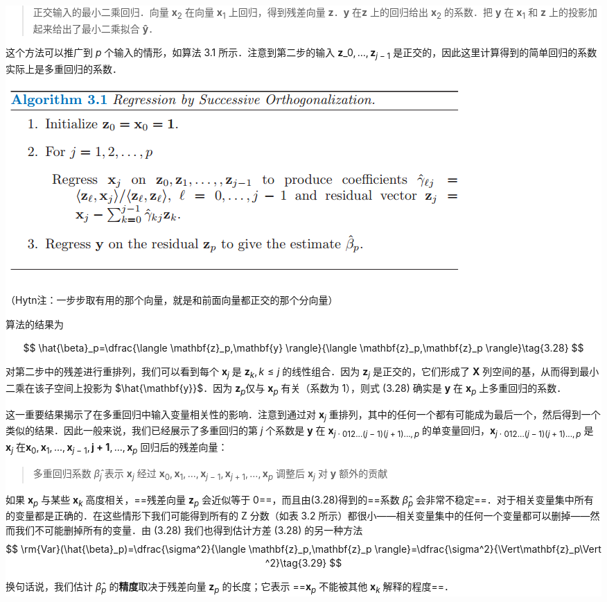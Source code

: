 > 正交输入的最小二乘回归．向量 $\mathbf{x}_2$ 在向量 $\mathbf{x}_1$ 上回归，得到残差向量 $\mathbf{z}$．$\mathbf{y}$ 在$\mathbf{z}$ 上的回归给出 $\mathbf{x}_2$ 的系数．把 $\mathbf{y}$ 在 $\mathbf{x}_1$ 和 $\mathbf{z}$ 上的投影加起来给出了最小二乘拟合 $\mathbf{\hat{y}}$．

这个方法可以推广到 $p$ 个输入的情形，如算法 3.1 所示．注意到第二步的输入 $\mathbf{z}\_0,\ldots,\mathbf{z}_{j-1}$ 是正交的，因此这里计算得到的简单回归的系数实际上是多重回归的系数．

![](../img/03/Alg3.1.png)

（Hytn注：一步步取有用的那个向量，就是和前面向量都正交的那个分向量）

算法的结果为

$$
\hat{\beta}_p=\dfrac{\langle \mathbf{z}_p,\mathbf{y} \rangle}{\langle \mathbf{z}_p,\mathbf{z}_p \rangle}\tag{3.28}
$$

对第二步中的残差进行重排列，我们可以看到每个 $\mathbf x_j$ 是 $\mathbf z_k,k\le j$ 的线性组合．因为 $\mathbf z_j$ 是正交的，它们形成了 $\mathbf{X}$ 列空间的基，从而得到最小二乘在该子空间上投影为 $\hat{\mathbf{y}}$．因为 $\mathbf z_p$仅与 $\mathbf x_p$ 有关（系数为 1），则式 $(3.28)$ 确实是 $\mathbf{y}$ 在 $\mathbf x_p$ 上多重回归的系数．

这一重要结果揭示了在多重回归中输入变量相关性的影响．注意到通过对 $\mathbf x_j$ 重排列，其中的任何一个都有可能成为最后一个，然后得到一个类似的结果．因此一般来说，我们已经展示了多重回归的第 $j$ 个系数是 $\mathbf{y}$ 在 $\mathbf x_{j\cdot 012...(j-1)(j+1)...,p}$ 的单变量回归，$\mathbf x_{j\cdot 012...(j-1)(j+1)...,p}$ 是 $\mathbf x_j$ 在$\mathbf x_0,\mathbf x_1,...,\mathbf x_{j-1},\mathbf{j+1},...,\mathbf{x}_p$ 回归后的残差向量：

> 多重回归系数 $\hat\beta_j$ 表示 $\mathbf x_j$ 经过 $\mathbf x_0,\mathbf x_1,\ldots,\mathbf x_{j-1},\mathbf x_{j+1},\ldots,\mathbf x_p$ 调整后 $\mathbf x_j$ 对 $\mathbf y$ 额外的贡献

如果 $\mathbf{x}_p$ 与某些 $\mathbf{x}_k$ 高度相关，==残差向量 $\mathbf{z}_p$ 会近似等于 0==，而且由$(3.28)$得到的==系数 $\hat{\beta}_p$ 会非常不稳定==．对于相关变量集中所有的变量都是正确的．在这些情形下我们可能得到所有的 Z 分数（如表 3.2 所示）都很小——相关变量集中的任何一个变量都可以删掉——然而我们不可能删掉所有的变量．由 $(3.28)$  我们也得到估计方差 $(3.28)$ 的另一种方法
$$
\rm{Var}(\hat{\beta}_p)=\dfrac{\sigma^2}{\langle \mathbf{z}_p,\mathbf{z}_p \rangle}=\dfrac{\sigma^2}{\Vert\mathbf{z}_p\Vert ^2}\tag{3.29}
$$

换句话说，我们估计 $\hat{\beta}_p$ 的**精度**取决于残差向量 $\mathbf{z}_p$ 的长度；它表示 ==$\mathbf{x}_p$ 不能被其他 $\mathbf{x}_k$ 解释的程度==．
